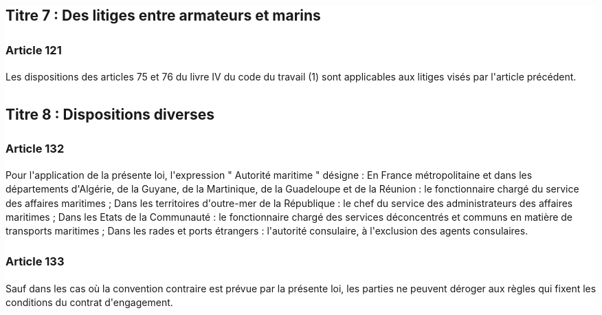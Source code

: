 
## Titre 7 : Des litiges entre armateurs et marins
### Article 121
<p>Les dispositions des articles 75 et 76 du livre IV du code du travail (1) sont applicables aux litiges visés par l'article précédent.</p>


## Titre 8 : Dispositions diverses
### Article 132
Pour l'application de la présente loi, l'expression " Autorité maritime " désigne   : En France métropolitaine et dans les départements d'Algérie, de la Guyane, de la Martinique, de la Guadeloupe et de la Réunion : le fonctionnaire chargé du service des affaires maritimes ; Dans les territoires d'outre-mer de la République : le chef du service des administrateurs des affaires maritimes ; Dans les Etats de la Communauté : le fonctionnaire chargé des services déconcentrés et communs en matière de transports maritimes ; Dans les rades et ports étrangers : l'autorité consulaire, à l'exclusion des agents consulaires.


### Article 133
Sauf dans les cas où la convention contraire est prévue par la présente loi, les parties ne peuvent déroger aux règles qui fixent les conditions du contrat d'engagement.


